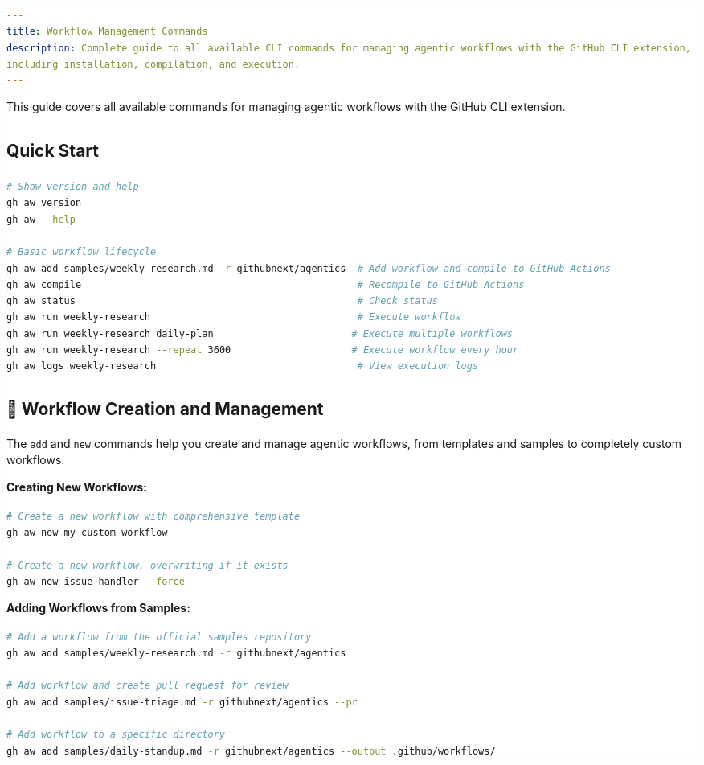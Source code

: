 ```yaml
---
title: Workflow Management Commands
description: Complete guide to all available CLI commands for managing agentic workflows with the GitHub CLI extension, including installation, compilation, and execution.
---
```


This guide covers all available commands for managing agentic workflows with the GitHub CLI extension.

## Quick Start

```bash
# Show version and help
gh aw version
gh aw --help

# Basic workflow lifecycle
gh aw add samples/weekly-research.md -r githubnext/agentics  # Add workflow and compile to GitHub Actions
gh aw compile                                                # Recompile to GitHub Actions
gh aw status                                                 # Check status
gh aw run weekly-research                                    # Execute workflow
gh aw run weekly-research daily-plan                        # Execute multiple workflows
gh aw run weekly-research --repeat 3600                     # Execute workflow every hour
gh aw logs weekly-research                                   # View execution logs
```

## 📝 Workflow Creation and Management  

The `add` and `new` commands help you create and manage agentic workflows, from templates and samples to completely custom workflows.

**Creating New Workflows:**
```bash
# Create a new workflow with comprehensive template
gh aw new my-custom-workflow

# Create a new workflow, overwriting if it exists
gh aw new issue-handler --force
```

**Adding Workflows from Samples:**
```bash
# Add a workflow from the official samples repository
gh aw add samples/weekly-research.md -r githubnext/agentics

# Add workflow and create pull request for review
gh aw add samples/issue-triage.md -r githubnext/agentics --pr

# Add workflow to a specific directory
gh aw add samples/daily-standup.md -r githubnext/agentics --output .github/workflows/
```
